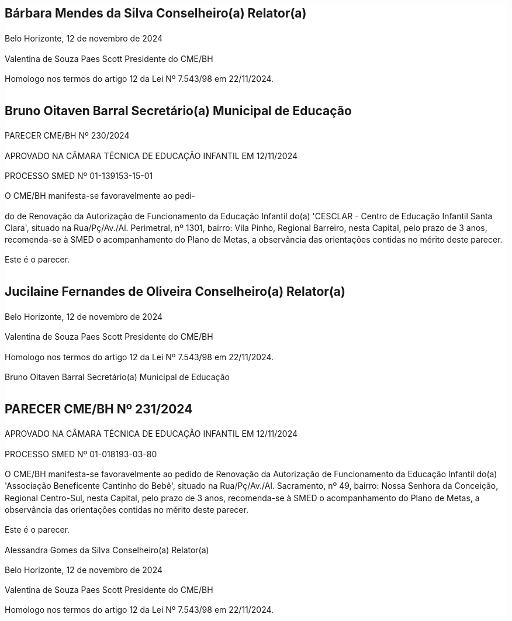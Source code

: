 ## Bárbara Mendes da Silva Conselheiro(a) Relator(a)

Belo Horizonte, 12 de novembro de 2024

Valentina de Souza Paes Scott Presidente do CME/BH

Homologo  nos  termos  do  artigo  12  da  Lei  Nº 7.543/98 em 22/11/2024.

## Bruno Oitaven Barral Secretário(a) Municipal de Educação

PARECER CME/BH Nº 230/2024

APROVADO NA CÂMARA TÉCNICA DE EDUCAÇÃO INFANTIL EM 12/11/2024

PROCESSO SMED Nº 01-139153-15-01

O CME/BH manifesta-se favoravelmente ao pedi-

do de Renovação da Autorização de Funcionamento da Educação Infantil do(a) 'CESCLAR - Centro de Educação Infantil Santa Clara', situado na Rua/Pç/Av./Al. Perimetral, nº 1301, bairro: Vila Pinho, Regional Barreiro, nesta Capital, pelo prazo de 3 anos, recomenda-se à SMED o acompanhamento do Plano de Metas, a observância das orientações contidas no mérito deste parecer.

Este é o parecer.

## Jucilaine Fernandes de Oliveira Conselheiro(a) Relator(a)

Belo Horizonte, 12 de novembro de 2024

Valentina de Souza Paes Scott Presidente do CME/BH

Homologo  nos  termos  do  artigo  12  da  Lei  Nº 7.543/98 em 22/11/2024.

Bruno Oitaven Barral Secretário(a) Municipal de Educação

## PARECER CME/BH Nº 231/2024

APROVADO NA CÂMARA TÉCNICA DE EDUCAÇÃO INFANTIL EM 12/11/2024

PROCESSO SMED Nº 01-018193-03-80

O CME/BH manifesta-se favoravelmente ao pedido de Renovação da Autorização de Funcionamento da Educação Infantil do(a) 'Associação Beneficente Cantinho do  Bebê',  situado  na  Rua/Pç/Av./Al.  Sacramento,  nº  49, bairro: Nossa Senhora da Conceição, Regional Centro-Sul, nesta Capital, pelo prazo de 3 anos, recomenda-se à SMED o acompanhamento do Plano de Metas, a observância das orientações contidas no mérito deste parecer.

Este é o parecer.

Alessandra Gomes da Silva Conselheiro(a) Relator(a)

Belo Horizonte, 12 de novembro de 2024

Valentina de Souza Paes Scott Presidente do CME/BH

Homologo  nos  termos  do  artigo  12  da  Lei  Nº 7.543/98 em 22/11/2024.
